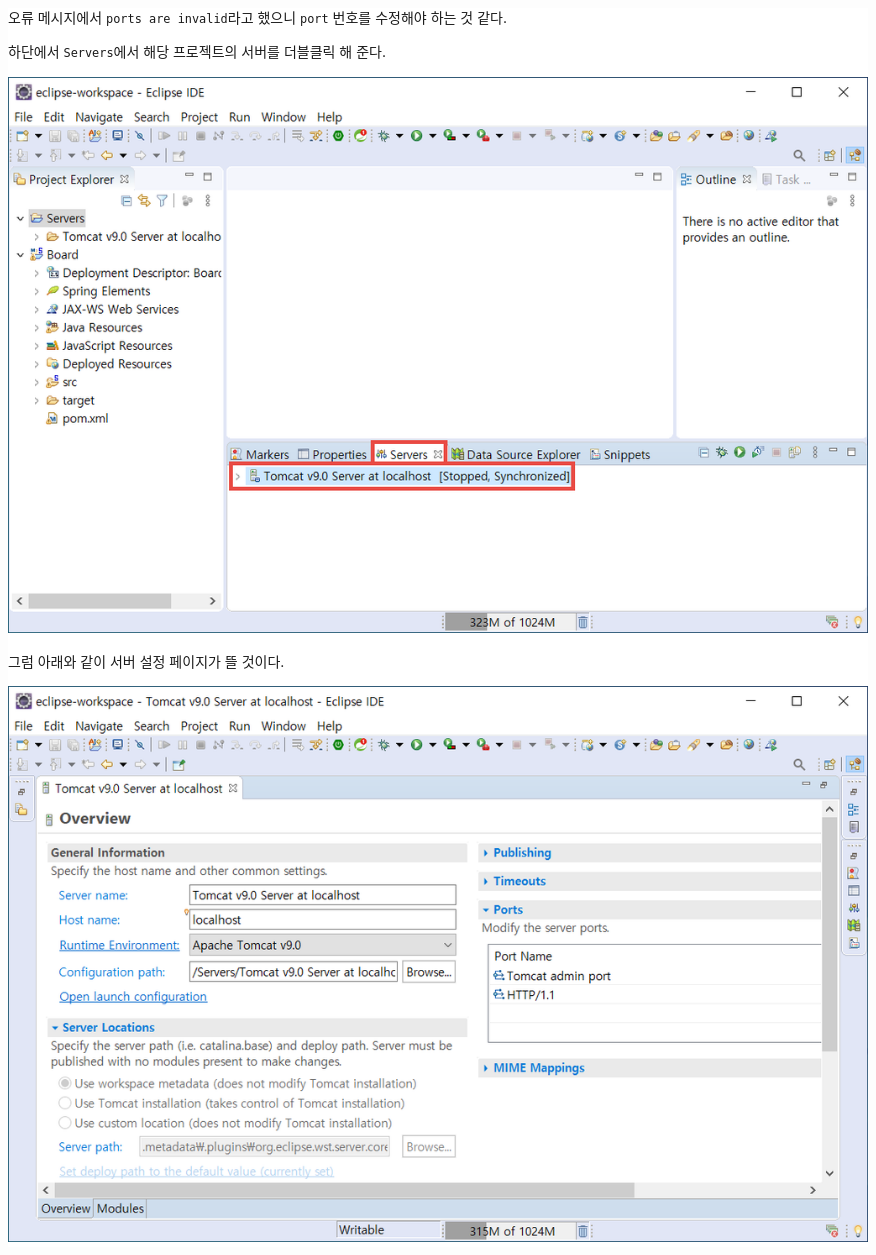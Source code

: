 오류 메시지에서 `ports are invalid`라고 했으니 `port` 번호를 수정해야 하는 것 같다.  

하단에서 `Servers`에서 해당 프로젝트의 서버를 더블클릭 해 준다.  

![](/images/spring_board/setting/setting_32.PNG)  

그럼 아래와 같이 서버 설정 페이지가 뜰 것이다.  

![](/images/spring_board/setting/setting_33.PNG)  
